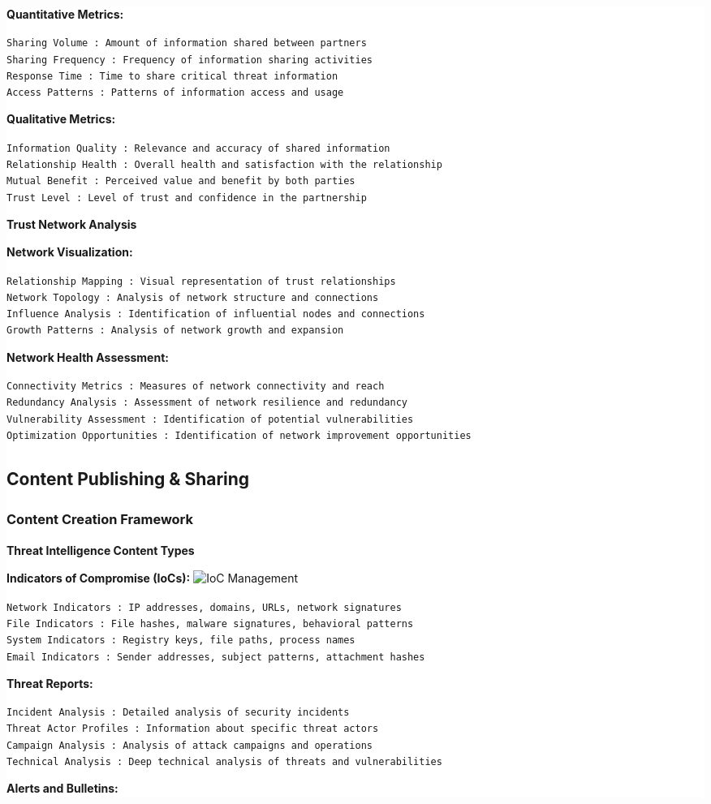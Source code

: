 **Quantitative Metrics:**

```
Sharing Volume : Amount of information shared between partners
Sharing Frequency : Frequency of information sharing activities
Response Time : Time to share critical threat information
Access Patterns : Patterns of information access and usage
```
**Qualitative Metrics:**

```
Information Quality : Relevance and accuracy of shared information
Relationship Health : Overall health and satisfaction with the relationship
Mutual Benefit : Perceived value and benefit by both parties
Trust Level : Level of trust and confidence in the partnership
```
**Trust Network Analysis**

**Network Visualization:**

```
Relationship Mapping : Visual representation of trust relationships
Network Topology : Analysis of network structure and connections
Influence Analysis : Identification of influential nodes and connections
Growth Patterns : Analysis of network growth and expansion
```
**Network Health Assessment:**

```
Connectivity Metrics : Measures of network connectivity and reach
Redundancy Analysis : Assessment of network resilience and redundancy
Vulnerability Assessment : Identification of potential vulnerabilities
Optimization Opportunities : Identification of network improvement opportunities
```
## Content Publishing & Sharing

### Content Creation Framework

**Threat Intelligence Content Types**

**Indicators of Compromise (IoCs):**
![IoC Management](../UI%20Images/7_IoCManagemenet.png)


```
Network Indicators : IP addresses, domains, URLs, network signatures
File Indicators : File hashes, malware signatures, behavioral patterns
System Indicators : Registry keys, file paths, process names
Email Indicators : Sender addresses, subject patterns, attachment hashes
```

**Threat Reports:**

```
Incident Analysis : Detailed analysis of security incidents
Threat Actor Profiles : Information about specific threat actors
Campaign Analysis : Analysis of attack campaigns and operations
Technical Analysis : Deep technical analysis of threats and vulnerabilities
```
**Alerts and Bulletins:**
